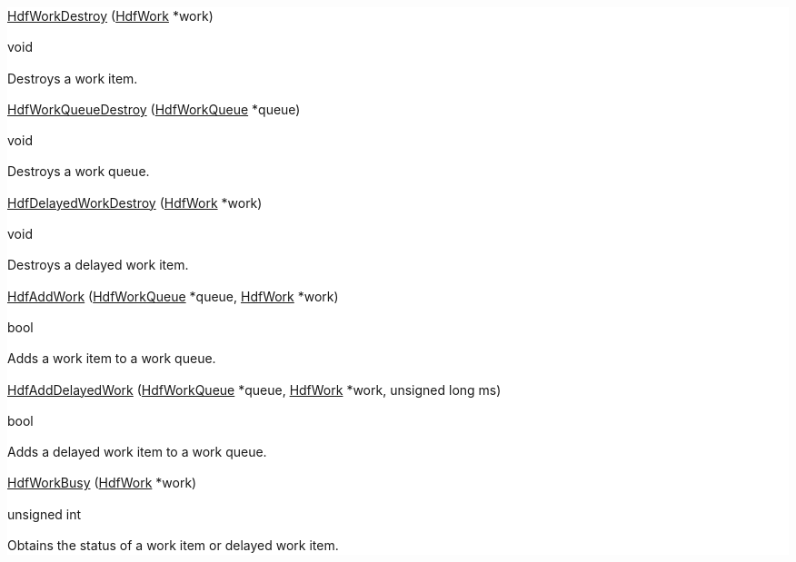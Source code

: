 <tr id="row1580962266165623"><td class="cellrowborder" valign="top" width="50%" headers="mcps1.1.3.1.1 "><p id="p1060248042165623"><a name="p1060248042165623"></a><a name="p1060248042165623"></a><a href="DriverUtils.md#gae6166caaf1b114e17834c50414b2d52e">HdfWorkDestroy</a> (<a href="HdfWork.md">HdfWork</a> *work)</p>
</td>
<td class="cellrowborder" valign="top" width="50%" headers="mcps1.1.3.1.2 "><p id="p631923154165623"><a name="p631923154165623"></a><a name="p631923154165623"></a>void </p>
<p id="p1725715662165623"><a name="p1725715662165623"></a><a name="p1725715662165623"></a>Destroys a work item. </p>
</td>
</tr>
<tr id="row1297790470165623"><td class="cellrowborder" valign="top" width="50%" headers="mcps1.1.3.1.1 "><p id="p264401832165623"><a name="p264401832165623"></a><a name="p264401832165623"></a><a href="DriverUtils.md#ga04ec328639aefd71683175e4c214fb80">HdfWorkQueueDestroy</a> (<a href="HdfWorkQueue.md">HdfWorkQueue</a> *queue)</p>
</td>
<td class="cellrowborder" valign="top" width="50%" headers="mcps1.1.3.1.2 "><p id="p299698302165623"><a name="p299698302165623"></a><a name="p299698302165623"></a>void </p>
<p id="p909475123165623"><a name="p909475123165623"></a><a name="p909475123165623"></a>Destroys a work queue. </p>
</td>
</tr>
<tr id="row1163951074165623"><td class="cellrowborder" valign="top" width="50%" headers="mcps1.1.3.1.1 "><p id="p945519434165623"><a name="p945519434165623"></a><a name="p945519434165623"></a><a href="DriverUtils.md#gaaaced5c0365d1a1232167b738f08b5ce">HdfDelayedWorkDestroy</a> (<a href="HdfWork.md">HdfWork</a> *work)</p>
</td>
<td class="cellrowborder" valign="top" width="50%" headers="mcps1.1.3.1.2 "><p id="p283878070165623"><a name="p283878070165623"></a><a name="p283878070165623"></a>void </p>
<p id="p1303737636165623"><a name="p1303737636165623"></a><a name="p1303737636165623"></a>Destroys a delayed work item. </p>
</td>
</tr>
<tr id="row1798259707165623"><td class="cellrowborder" valign="top" width="50%" headers="mcps1.1.3.1.1 "><p id="p1574910186165623"><a name="p1574910186165623"></a><a name="p1574910186165623"></a><a href="DriverUtils.md#ga82cc68d656aa17317634b07d49dae160">HdfAddWork</a> (<a href="HdfWorkQueue.md">HdfWorkQueue</a> *queue, <a href="HdfWork.md">HdfWork</a> *work)</p>
</td>
<td class="cellrowborder" valign="top" width="50%" headers="mcps1.1.3.1.2 "><p id="p1280394808165623"><a name="p1280394808165623"></a><a name="p1280394808165623"></a>bool </p>
<p id="p2039362547165623"><a name="p2039362547165623"></a><a name="p2039362547165623"></a>Adds a work item to a work queue. </p>
</td>
</tr>
<tr id="row153174241165623"><td class="cellrowborder" valign="top" width="50%" headers="mcps1.1.3.1.1 "><p id="p675202689165623"><a name="p675202689165623"></a><a name="p675202689165623"></a><a href="DriverUtils.md#gaef781ccc1579db3070745088da47b2c5">HdfAddDelayedWork</a> (<a href="HdfWorkQueue.md">HdfWorkQueue</a> *queue, <a href="HdfWork.md">HdfWork</a> *work, unsigned long ms)</p>
</td>
<td class="cellrowborder" valign="top" width="50%" headers="mcps1.1.3.1.2 "><p id="p1151736608165623"><a name="p1151736608165623"></a><a name="p1151736608165623"></a>bool </p>
<p id="p46814911165623"><a name="p46814911165623"></a><a name="p46814911165623"></a>Adds a delayed work item to a work queue. </p>
</td>
</tr>
<tr id="row1365153293165623"><td class="cellrowborder" valign="top" width="50%" headers="mcps1.1.3.1.1 "><p id="p509368999165623"><a name="p509368999165623"></a><a name="p509368999165623"></a><a href="DriverUtils.md#ga37595ed36b8ce7be84c914aebfd99d00">HdfWorkBusy</a> (<a href="HdfWork.md">HdfWork</a> *work)</p>
</td>
<td class="cellrowborder" valign="top" width="50%" headers="mcps1.1.3.1.2 "><p id="p822461712165623"><a name="p822461712165623"></a><a name="p822461712165623"></a>unsigned int </p>
<p id="p76523603165623"><a name="p76523603165623"></a><a name="p76523603165623"></a>Obtains the status of a work item or delayed work item. </p>